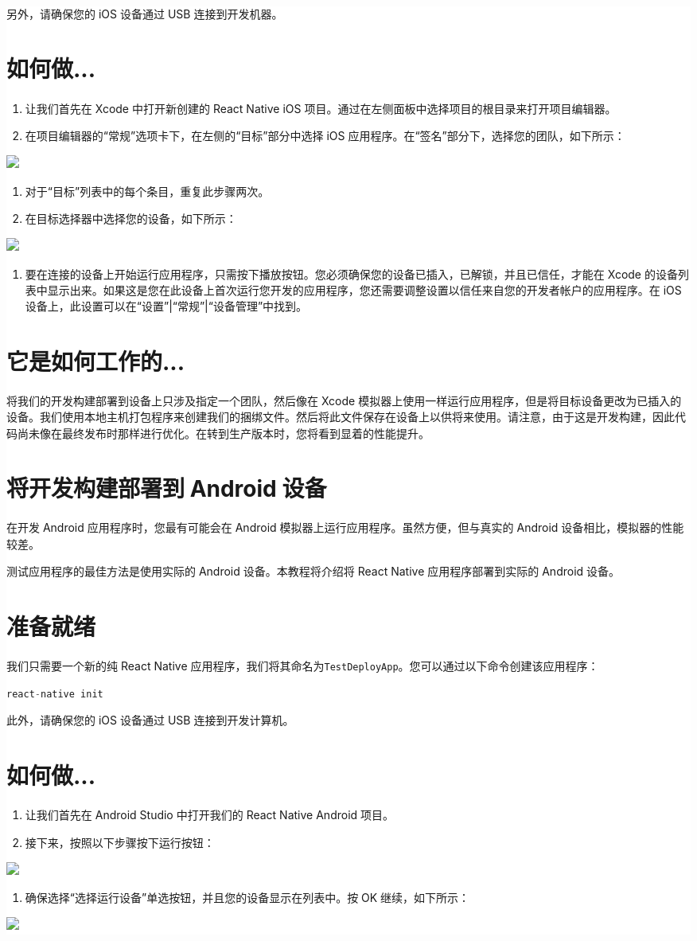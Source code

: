 另外，请确保您的 iOS 设备通过 USB 连接到开发机器。

# 如何做...

1.  让我们首先在 Xcode 中打开新创建的 React Native iOS 项目。通过在左侧面板中选择项目的根目录来打开项目编辑器。

1.  在项目编辑器的“常规”选项卡下，在左侧的“目标”部分中选择 iOS 应用程序。在“签名”部分下，选择您的团队，如下所示：

![](https://github.com/OpenDocCN/freelearn-react-zh/raw/master/docs/rn-cb-2e/img/17f1f486-4562-4110-8a55-a7129058c416.png)

1.  对于“目标”列表中的每个条目，重复此步骤两次。

1.  在目标选择器中选择您的设备，如下所示：

![](https://github.com/OpenDocCN/freelearn-react-zh/raw/master/docs/rn-cb-2e/img/b959d5eb-7689-4e8e-8475-3f6e9afcb951.png)

1.  要在连接的设备上开始运行应用程序，只需按下播放按钮。您必须确保您的设备已插入，已解锁，并且已信任，才能在 Xcode 的设备列表中显示出来。如果这是您在此设备上首次运行您开发的应用程序，您还需要调整设置以信任来自您的开发者帐户的应用程序。在 iOS 设备上，此设置可以在“设置”|“常规”|“设备管理”中找到。

# 它是如何工作的...

将我们的开发构建部署到设备上只涉及指定一个团队，然后像在 Xcode 模拟器上使用一样运行应用程序，但是将目标设备更改为已插入的设备。我们使用本地主机打包程序来创建我们的捆绑文件。然后将此文件保存在设备上以供将来使用。请注意，由于这是开发构建，因此代码尚未像在最终发布时那样进行优化。在转到生产版本时，您将看到显着的性能提升。

# 将开发构建部署到 Android 设备

在开发 Android 应用程序时，您最有可能会在 Android 模拟器上运行应用程序。虽然方便，但与真实的 Android 设备相比，模拟器的性能较差。

测试应用程序的最佳方法是使用实际的 Android 设备。本教程将介绍将 React Native 应用程序部署到实际的 Android 设备。

# 准备就绪

我们只需要一个新的纯 React Native 应用程序，我们将其命名为`TestDeployApp`。您可以通过以下命令创建该应用程序：

```jsx
react-native init
```

此外，请确保您的 iOS 设备通过 USB 连接到开发计算机。

# 如何做...

1.  让我们首先在 Android Studio 中打开我们的 React Native Android 项目。

1.  接下来，按照以下步骤按下运行按钮：

![](https://github.com/OpenDocCN/freelearn-react-zh/raw/master/docs/rn-cb-2e/img/7c3b453b-faae-4e88-9c3f-0c2b632fdd57.png)

1.  确保选择“选择运行设备”单选按钮，并且您的设备显示在列表中。按 OK 继续，如下所示：

![](https://github.com/OpenDocCN/freelearn-react-zh/raw/master/docs/rn-cb-2e/img/e716a726-e91d-46c2-b09c-2cd2946e7c81.png)
